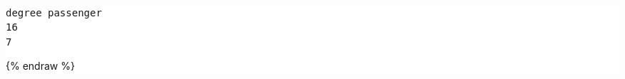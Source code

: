 </div>

<div class="output_wrapper">
<div class="output">

<div class="output_area">

<div class="output_subarea output_stream output_stdout output_text">
<pre>degree passenger
16
7
</pre>
</div>
</div>

</div>
</div>

</div>
    {% endraw %}

</div>
 

